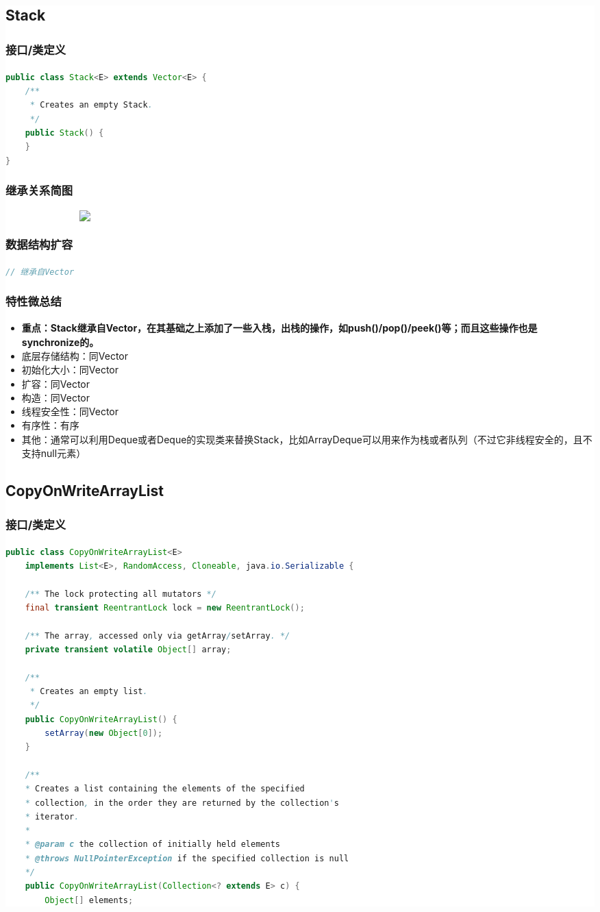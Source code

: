 ## Stack

### 接口/类定义
```java
public class Stack<E> extends Vector<E> {
    /**
     * Creates an empty Stack.
     */
    public Stack() {
    }
}
```

### 继承关系简图
<img style="clear: both;display: block;margin:auto;" src="/img/2018-08-03-04.jpg" width="75%">

### 数据结构扩容
```java
// 继承自Vector
```

### 特性微总结
- **重点：Stack继承自Vector，在其基础之上添加了一些入栈，出栈的操作，如push()/pop()/peek()等；而且这些操作也是synchronize的。**
- 底层存储结构：同Vector
- 初始化大小：同Vector
- 扩容：同Vector
- 构造：同Vector
- 线程安全性：同Vector
- 有序性：有序
- 其他：通常可以利用Deque或者Deque的实现类来替换Stack，比如ArrayDeque可以用来作为栈或者队列（不过它非线程安全的，且不支持null元素）

## CopyOnWriteArrayList

### 接口/类定义
```java
public class CopyOnWriteArrayList<E>
    implements List<E>, RandomAccess, Cloneable, java.io.Serializable {

    /** The lock protecting all mutators */
    final transient ReentrantLock lock = new ReentrantLock();

    /** The array, accessed only via getArray/setArray. */
    private transient volatile Object[] array;
    
    /**
     * Creates an empty list.
     */
    public CopyOnWriteArrayList() {
        setArray(new Object[0]);
    }

    /**
    * Creates a list containing the elements of the specified
    * collection, in the order they are returned by the collection's
    * iterator.
    *
    * @param c the collection of initially held elements
    * @throws NullPointerException if the specified collection is null
    */
    public CopyOnWriteArrayList(Collection<? extends E> c) {
        Object[] elements;
```